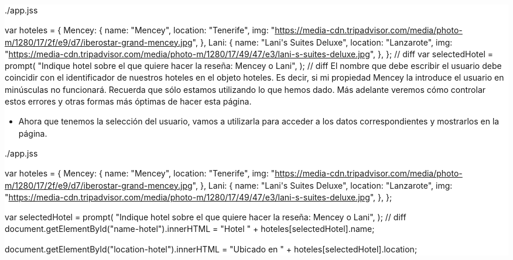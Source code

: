 ./app.jss

var hoteles = {
  Mencey: {
    name: "Mencey",
    location: "Tenerife",
    img:
      "https://media-cdn.tripadvisor.com/media/photo-m/1280/17/2f/e9/d7/iberostar-grand-mencey.jpg",
  },
  Lani: {
    name: "Lani's Suites Deluxe",
    location: "Lanzarote",
    img:
      "https://media-cdn.tripadvisor.com/media/photo-m/1280/17/49/47/e3/lani-s-suites-deluxe.jpg",
  },
};
// diff
var selectedHotel = prompt(
  "Indique hotel sobre el que quiere hacer la reseña: Mencey o Lani",
);
// diff
El nombre que debe escribir el usuario debe coincidir con el identificador de nuestros hoteles en el objeto hoteles. Es decir, si mi propiedad Mencey la introduce el usuario en minúsculas no funcionará. Recuerda que sólo estamos utilizando lo que hemos dado. Más adelante veremos cómo controlar estos errores y otras formas más óptimas de hacer esta página.

* Ahora que tenemos la selección del usuario, vamos a utilizarla para acceder a los datos correspondientes y mostrarlos en la página.

./app.jss

var hoteles = {
  Mencey: {
    name: "Mencey",
    location: "Tenerife",
    img:
      "https://media-cdn.tripadvisor.com/media/photo-m/1280/17/2f/e9/d7/iberostar-grand-mencey.jpg",
  },
  Lani: {
    name: "Lani's Suites Deluxe",
    location: "Lanzarote",
    img:
      "https://media-cdn.tripadvisor.com/media/photo-m/1280/17/49/47/e3/lani-s-suites-deluxe.jpg",
  },
};

var selectedHotel = prompt(
  "Indique hotel sobre el que quiere hacer la reseña: Mencey o Lani",
);
// diff
document.getElementById("name-hotel").innerHTML =
  "Hotel " + hoteles[selectedHotel].name;

document.getElementById("location-hotel").innerHTML =
  "Ubicado en " + hoteles[selectedHotel].location;
